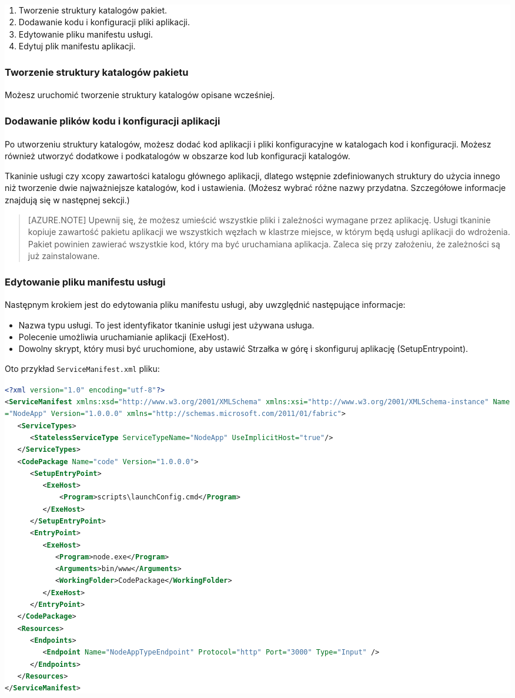 1. Tworzenie struktury katalogów pakiet.
2. Dodawanie kodu i konfiguracji pliki aplikacji.
3. Edytowanie pliku manifestu usługi.
4. Edytuj plik manifestu aplikacji.



### <a name="create-the-package-directory-structure"></a>Tworzenie struktury katalogów pakietu
Możesz uruchomić tworzenie struktury katalogów opisane wcześniej.

### <a name="add-the-applications-code-and-configuration-files"></a>Dodawanie plików kodu i konfiguracji aplikacji
Po utworzeniu struktury katalogów, możesz dodać kod aplikacji i pliki konfiguracyjne w katalogach kod i konfiguracji. Możesz również utworzyć dodatkowe i podkatalogów w obszarze kod lub konfiguracji katalogów.

Tkaninie usługi czy xcopy zawartości katalogu głównego aplikacji, dlatego wstępnie zdefiniowanych struktury do użycia innego niż tworzenie dwie najważniejsze katalogów, kod i ustawienia. (Możesz wybrać różne nazwy przydatna. Szczegółowe informacje znajdują się w następnej sekcji.)

>[AZURE.NOTE] Upewnij się, że możesz umieścić wszystkie pliki i zależności wymagane przez aplikację. Usługi tkaninie kopiuje zawartość pakietu aplikacji we wszystkich węzłach w klastrze miejsce, w którym będą usługi aplikacji do wdrożenia. Pakiet powinien zawierać wszystkie kod, który ma być uruchamiana aplikacja. Zaleca się przy założeniu, że zależności są już zainstalowane.

### <a name="edit-the-service-manifest-file"></a>Edytowanie pliku manifestu usługi
Następnym krokiem jest do edytowania pliku manifestu usługi, aby uwzględnić następujące informacje:

- Nazwa typu usługi. To jest identyfikator tkaninie usługi jest używana usługa.
- Polecenie umożliwia uruchamianie aplikacji (ExeHost).
- Dowolny skrypt, który musi być uruchomione, aby ustawić Strzałka w górę i skonfiguruj aplikację (SetupEntrypoint).

Oto przykład `ServiceManifest.xml` pliku:

```xml
<?xml version="1.0" encoding="utf-8"?>
<ServiceManifest xmlns:xsd="http://www.w3.org/2001/XMLSchema" xmlns:xsi="http://www.w3.org/2001/XMLSchema-instance" Name="NodeApp" Version="1.0.0.0" xmlns="http://schemas.microsoft.com/2011/01/fabric">
   <ServiceTypes>
      <StatelessServiceType ServiceTypeName="NodeApp" UseImplicitHost="true"/>
   </ServiceTypes>
   <CodePackage Name="code" Version="1.0.0.0">
      <SetupEntryPoint>
         <ExeHost>
             <Program>scripts\launchConfig.cmd</Program>
         </ExeHost>
      </SetupEntryPoint>
      <EntryPoint>
         <ExeHost>
            <Program>node.exe</Program>
            <Arguments>bin/www</Arguments>
            <WorkingFolder>CodePackage</WorkingFolder>
         </ExeHost>
      </EntryPoint>
   </CodePackage>
   <Resources>
      <Endpoints>
         <Endpoint Name="NodeAppTypeEndpoint" Protocol="http" Port="3000" Type="Input" />
      </Endpoints>
   </Resources>
</ServiceManifest>
```

